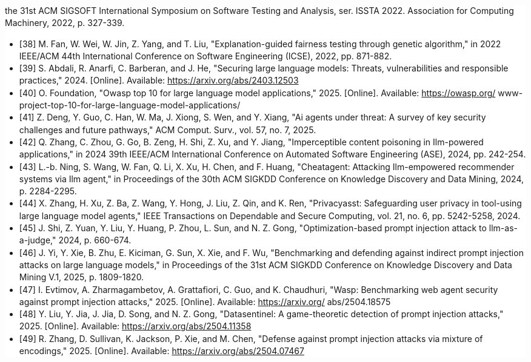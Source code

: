 the 31st ACM SIGSOFT International Symposium on Software Testing and Analysis, ser. ISSTA 2022. Association for Computing Machinery, 2022, p. 327-339.

- [38] M. Fan, W. Wei, W. Jin, Z. Yang, and T. Liu, "Explanation-guided fairness testing through genetic algorithm," in 2022 IEEE/ACM 44th International Conference on Software Engineering (ICSE), 2022, pp. 871-882.
- [39] S. Abdali, R. Anarfi, C. Barberan, and J. He, "Securing large language models: Threats, vulnerabilities and responsible practices," 2024. [Online]. Available: https://arxiv.org/abs/2403.12503
- [40] O. Foundation, "Owasp top 10 for large language model applications," 2025. [Online]. Available: https://owasp.org/ www-project-top-10-for-large-language-model-applications/
- [41] Z. Deng, Y. Guo, C. Han, W. Ma, J. Xiong, S. Wen, and Y. Xiang, "Ai agents under threat: A survey of key security challenges and future pathways," ACM Comput. Surv., vol. 57, no. 7, 2025.
- [42] Q. Zhang, C. Zhou, G. Go, B. Zeng, H. Shi, Z. Xu, and Y. Jiang, "Imperceptible content poisoning in Ilm-powered applications," in 2024 39th IEEE/ACM International Conference on Automated Software Engineering (ASE), 2024, pp. 242-254.
- [43] L.-b. Ning, S. Wang, W. Fan, Q. Li, X. Xu, H. Chen, and F. Huang, "Cheatagent: Attacking Ilm-empowered recommender systems via Ilm agent," in Proceedings of the 30th ACM SIGKDD Conference on Knowledge Discovery and Data Mining, 2024, p. 2284-2295.
- [44] X. Zhang, H. Xu, Z. Ba, Z. Wang, Y. Hong, J. Liu, Z. Qin, and K. Ren, "Privacyasst: Safeguarding user privacy in tool-using large language model agents," IEEE Transactions on Dependable and Secure Computing, vol. 21, no. 6, pp. 5242-5258, 2024.
- [45] J. Shi, Z. Yuan, Y. Liu, Y. Huang, P. Zhou, L. Sun, and N. Z. Gong, "Optimization-based prompt injection attack to llm-as-a-judge," 2024, p. 660-674.
- [46] J. Yi, Y. Xie, B. Zhu, E. Kiciman, G. Sun, X. Xie, and F. Wu, "Benchmarking and defending against indirect prompt injection attacks on large language models," in Proceedings of the 31st ACM SIGKDD Conference on Knowledge Discovery and Data Mining V.1, 2025, p. 1809-1820.
- [47] I. Evtimov, A. Zharmagambetov, A. Grattafiori, C. Guo, and K. Chaudhuri, "Wasp: Benchmarking web agent security against prompt injection attacks," 2025. [Online]. Available: https://arxiv.org/ abs/2504.18575
- [48] Y. Liu, Y. Jia, J. Jia, D. Song, and N. Z. Gong, "Datasentinel: A game-theoretic detection of prompt injection attacks," 2025. [Online]. Available: https://arxiv.org/abs/2504.11358
- [49] R. Zhang, D. Sullivan, K. Jackson, P. Xie, and M. Chen, "Defense against prompt injection attacks via mixture of encodings," 2025. [Online]. Available: https://arxiv.org/abs/2504.07467